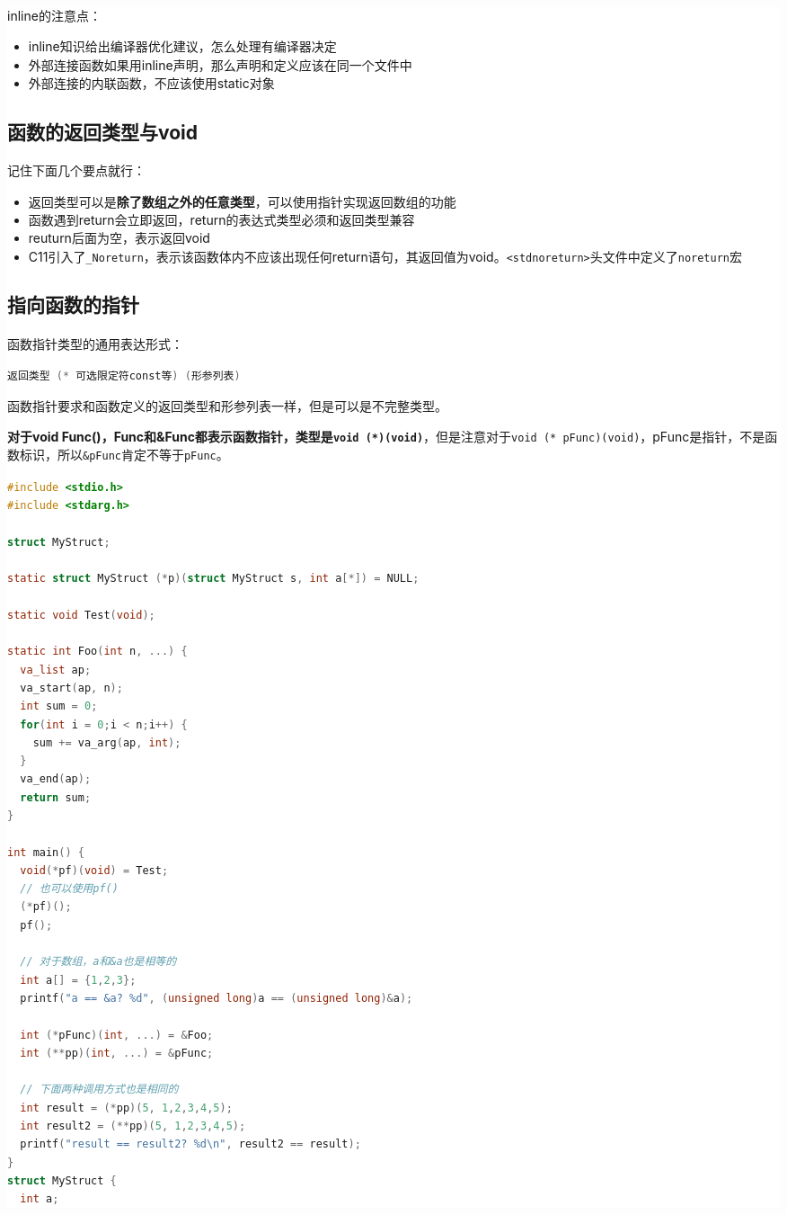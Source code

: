 inline的注意点：
* inline知识给出编译器优化建议，怎么处理有编译器决定
* 外部连接函数如果用inline声明，那么声明和定义应该在同一个文件中
* 外部连接的内联函数，不应该使用static对象

## 函数的返回类型与void
记住下面几个要点就行：
* 返回类型可以是**除了数组之外的任意类型**，可以使用指针实现返回数组的功能
* 函数遇到return会立即返回，return的表达式类型必须和返回类型兼容
* reuturn后面为空，表示返回void
* C11引入了`_Noreturn`，表示该函数体内不应该出现任何return语句，其返回值为void。`<stdnoreturn>`头文件中定义了`noreturn`宏

## 指向函数的指针
函数指针类型的通用表达形式：
```c
返回类型 (* 可选限定符const等) (形参列表)
```

函数指针要求和函数定义的返回类型和形参列表一样，但是可以是不完整类型。

**对于void Func()，Func和&Func都表示函数指针，类型是`void (*)(void)`**，但是注意对于`void (* pFunc)(void)`，pFunc是指针，不是函数标识，所以`&pFunc`肯定不等于`pFunc`。


```c
#include <stdio.h>
#include <stdarg.h>

struct MyStruct;

static struct MyStruct (*p)(struct MyStruct s, int a[*]) = NULL;

static void Test(void);

static int Foo(int n, ...) {
  va_list ap;
  va_start(ap, n);
  int sum = 0;
  for(int i = 0;i < n;i++) {
    sum += va_arg(ap, int);
  }
  va_end(ap);
  return sum;
}

int main() {
  void(*pf)(void) = Test;
  // 也可以使用pf()
  (*pf)();
  pf();

  // 对于数组，a和&a也是相等的
  int a[] = {1,2,3};
  printf("a == &a? %d", (unsigned long)a == (unsigned long)&a);

  int (*pFunc)(int, ...) = &Foo;
  int (**pp)(int, ...) = &pFunc;

  // 下面两种调用方式也是相同的
  int result = (*pp)(5, 1,2,3,4,5);
  int result2 = (**pp)(5, 1,2,3,4,5);
  printf("result == result2? %d\n", result2 == result);
}
struct MyStruct {
  int a;
```
